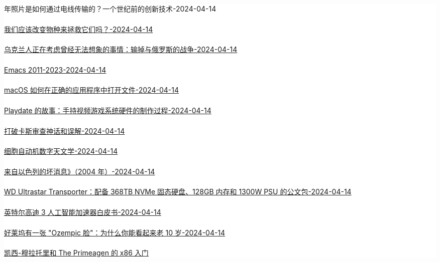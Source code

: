 年照片是如何通过电线传输的？一个世纪前的创新技术-2024-04-14</a><br/><br/><a target=_blank rel=nofollow href="https://www.nytimes.com/2024/04/14/science/australia-wildlife-assisted-evolution.html" >我们应该改变物种来拯救它们吗？-2024-04-14</a><br/><br/><a target=_blank rel=nofollow href="https://www.latimes.com/world-nation/story/2024-04-12/could-ukraine-lose-war-to-russia-in-kyiv-defeat-feels-unthinkable-even-as-victory-gets-harder-to-picture" >乌克兰人正在考虑曾经无法想象的事情：输掉与俄罗斯的战争-2024-04-14</a><br/><br/><a target=_blank rel=nofollow href="https://bastibe.de/2024-03-24-rip-emacs-2011-2023.html" >Emacs 2011-2023-2024-04-14</a><br/><br/><a target=_blank rel=nofollow href="https://eclecticlight.co/2024/04/10/how-macos-opens-a-file-in-the-correct-app/" >macOS 如何在正确的应用程序中打开文件-2024-04-14</a><br/><br/><a target=_blank rel=nofollow href="https://gdcvault.com/play/1034707/The-Playdate-Story-What-Was" >Playdate 的故事：手持视频游戏系统硬件的制作过程-2024-04-14</a><br/><br/><a target=_blank rel=nofollow href="https://www.quackometer.net/blog/2024/04/breaking-down-cass-review-myths-and-misconceptions-what-you-need-to-know.html" >打破卡斯审查神话和误解-2024-04-14</a><br/><br/><a target=_blank rel=nofollow href="https://kylehovey.github.io/blog/automata-nebula" >细胞自动机数字天文学-2024-04-14</a><br/><br/><a target=_blank rel=nofollow href="https://www.glasgowmediagroup.org/bad-news-from-israel" >来自以色列的坏消息》（2004 年）-2024-04-14</a><br/><br/><a target=_blank rel=nofollow href="https://www.tomshardware.com/desktops/servers/this-briefcase-lets-you-walk-around-with-368tb-of-nvme-ssds" >WD Ultrastar Transporter：配备 368TB NVMe 固态硬盘、128GB 内存和 1300W PSU 的公文包-2024-04-14</a><br/><br/><a target=_blank rel=nofollow href="https://www.intel.com/content/www/us/en/content-details/817486/intel-gaudi-3-ai-accelerator-white-paper.html" >英特尔高迪 3 人工智能加速器白皮书-2024-04-14</a><br/><br/><a target=_blank rel=nofollow href="https://english.elpais.com/health/2024-04-14/hollywood-has-ozempic-face-why-you-can-look-10-years-older-after-going-all-in-on-the-slimming-drug.html" >好莱坞有一张 "Ozempic 脸"：为什么你能看起来老 10 岁-2024-04-14</a><br/><br/><a target=_blank rel=nofollow href="https://www.youtube.com/watch?v=xCBrtopAG80" >凯西-穆拉托里和 The Primeagen 的 x86 入门